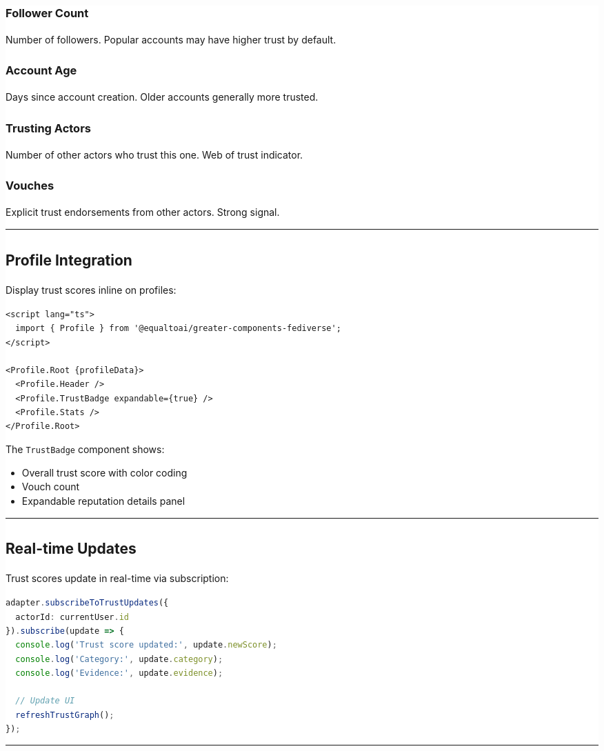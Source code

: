 ### Follower Count
Number of followers. Popular accounts may have higher trust by default.

### Account Age
Days since account creation. Older accounts generally more trusted.

### Trusting Actors
Number of other actors who trust this one. Web of trust indicator.

### Vouches
Explicit trust endorsements from other actors. Strong signal.

---

## Profile Integration

Display trust scores inline on profiles:

```svelte
<script lang="ts">
  import { Profile } from '@equaltoai/greater-components-fediverse';
</script>

<Profile.Root {profileData}>
  <Profile.Header />
  <Profile.TrustBadge expandable={true} />
  <Profile.Stats />
</Profile.Root>
```

The `TrustBadge` component shows:
- Overall trust score with color coding
- Vouch count
- Expandable reputation details panel

---

## Real-time Updates

Trust scores update in real-time via subscription:

```typescript
adapter.subscribeToTrustUpdates({
  actorId: currentUser.id
}).subscribe(update => {
  console.log('Trust score updated:', update.newScore);
  console.log('Category:', update.category);
  console.log('Evidence:', update.evidence);
  
  // Update UI
  refreshTrustGraph();
});
```

---